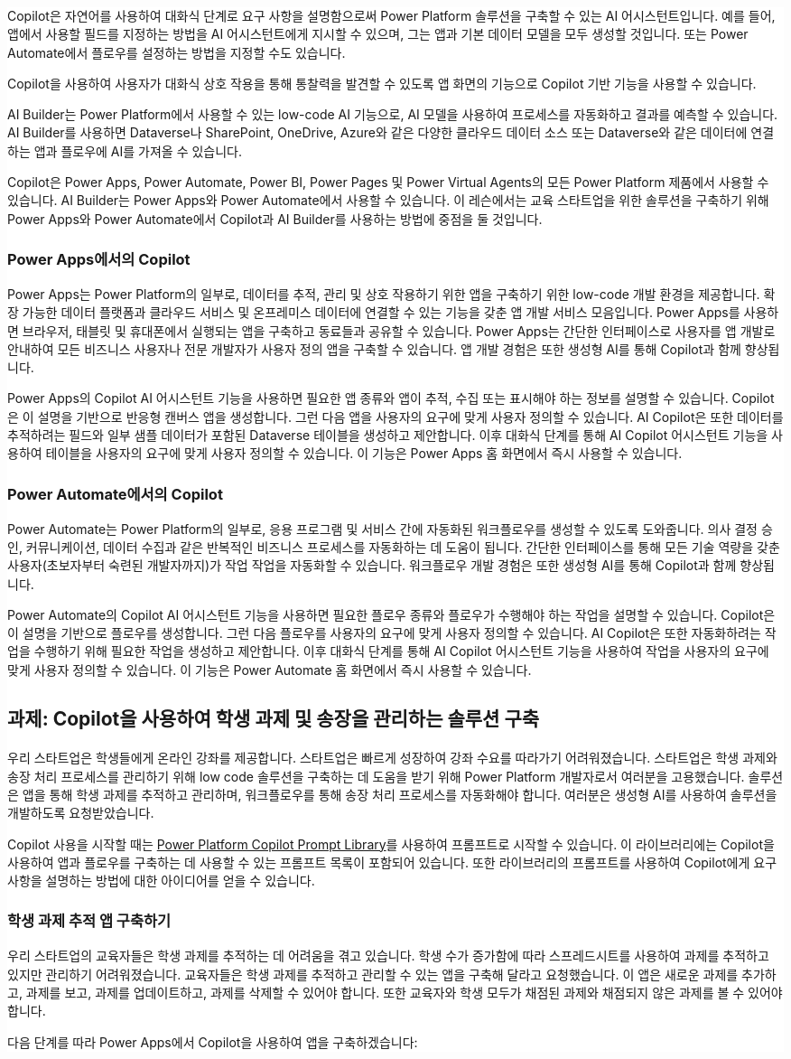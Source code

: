 Copilot은 자연어를 사용하여 대화식 단계로 요구 사항을 설명함으로써 Power Platform 솔루션을 구축할 수 있는 AI 어시스턴트입니다. 예를 들어, 앱에서 사용할 필드를 지정하는 방법을 AI 어시스턴트에게 지시할 수 있으며, 그는 앱과 기본 데이터 모델을 모두 생성할 것입니다. 또는 Power Automate에서 플로우를 설정하는 방법을 지정할 수도 있습니다.

Copilot을 사용하여 사용자가 대화식 상호 작용을 통해 통찰력을 발견할 수 있도록 앱 화면의 기능으로 Copilot 기반 기능을 사용할 수 있습니다.

AI Builder는 Power Platform에서 사용할 수 있는 low-code AI 기능으로, AI 모델을 사용하여 프로세스를 자동화하고 결과를 예측할 수 있습니다. AI Builder를 사용하면 Dataverse나 SharePoint, OneDrive, Azure와 같은 다양한 클라우드 데이터 소스 또는 Dataverse와 같은 데이터에 연결하는 앱과 플로우에 AI를 가져올 수 있습니다.

Copilot은 Power Apps, Power Automate, Power BI, Power Pages 및 Power Virtual Agents의 모든 Power Platform 제품에서 사용할 수 있습니다. AI Builder는 Power Apps와 Power Automate에서 사용할 수 있습니다. 이 레슨에서는 교육 스타트업을 위한 솔루션을 구축하기 위해 Power Apps와 Power Automate에서 Copilot과 AI Builder를 사용하는 방법에 중점을 둘 것입니다.

### Power Apps에서의 Copilot

Power Apps는 Power Platform의 일부로, 데이터를 추적, 관리 및 상호 작용하기 위한 앱을 구축하기 위한 low-code 개발 환경을 제공합니다. 확장 가능한 데이터 플랫폼과 클라우드 서비스 및 온프레미스 데이터에 연결할 수 있는 기능을 갖춘 앱 개발 서비스 모음입니다. Power Apps를 사용하면 브라우저, 태블릿 및 휴대폰에서 실행되는 앱을 구축하고 동료들과 공유할 수 있습니다. Power Apps는 간단한 인터페이스로 사용자를 앱 개발로 안내하여 모든 비즈니스 사용자나 전문 개발자가 사용자 정의 앱을 구축할 수 있습니다. 앱 개발 경험은 또한 생성형 AI를 통해 Copilot과 함께 향상됩니다.

Power Apps의 Copilot AI 어시스턴트 기능을 사용하면 필요한 앱 종류와 앱이 추적, 수집 또는 표시해야 하는 정보를 설명할 수 있습니다. Copilot은 이 설명을 기반으로 반응형 캔버스 앱을 생성합니다. 그런 다음 앱을 사용자의 요구에 맞게 사용자 정의할 수 있습니다. AI Copilot은 또한 데이터를 추적하려는 필드와 일부 샘플 데이터가 포함된 Dataverse 테이블을 생성하고 제안합니다. 이후 대화식 단계를 통해 AI Copilot 어시스턴트 기능을 사용하여 테이블을 사용자의 요구에 맞게 사용자 정의할 수 있습니다. 이 기능은 Power Apps 홈 화면에서 즉시 사용할 수 있습니다.

### Power Automate에서의 Copilot

Power Automate는 Power Platform의 일부로, 응용 프로그램 및 서비스 간에 자동화된 워크플로우를 생성할 수 있도록 도와줍니다. 의사 결정 승인, 커뮤니케이션, 데이터 수집과 같은 반복적인 비즈니스 프로세스를 자동화하는 데 도움이 됩니다. 간단한 인터페이스를 통해 모든 기술 역량을 갖춘 사용자(초보자부터 숙련된 개발자까지)가 작업 작업을 자동화할 수 있습니다. 워크플로우 개발 경험은 또한 생성형 AI를 통해 Copilot과 함께 향상됩니다.

Power Automate의 Copilot AI 어시스턴트 기능을 사용하면 필요한 플로우 종류와 플로우가 수행해야 하는 작업을 설명할 수 있습니다. Copilot은 이 설명을 기반으로 플로우를 생성합니다. 그런 다음 플로우를 사용자의 요구에 맞게 사용자 정의할 수 있습니다. AI Copilot은 또한 자동화하려는 작업을 수행하기 위해 필요한 작업을 생성하고 제안합니다. 이후 대화식 단계를 통해 AI Copilot 어시스턴트 기능을 사용하여 작업을 사용자의 요구에 맞게 사용자 정의할 수 있습니다. 이 기능은 Power Automate 홈 화면에서 즉시 사용할 수 있습니다.

## 과제: Copilot을 사용하여 학생 과제 및 송장을 관리하는 솔루션 구축

우리 스타트업은 학생들에게 온라인 강좌를 제공합니다. 스타트업은 빠르게 성장하여 강좌 수요를 따라가기 어려워졌습니다. 스타트업은 학생 과제와 송장 처리 프로세스를 관리하기 위해 low code 솔루션을 구축하는 데 도움을 받기 위해 Power Platform 개발자로서 여러분을 고용했습니다. 솔루션은 앱을 통해 학생 과제를 추적하고 관리하며, 워크플로우를 통해 송장 처리 프로세스를 자동화해야 합니다. 여러분은 생성형 AI를 사용하여 솔루션을 개발하도록 요청받았습니다.

Copilot 사용을 시작할 때는 [Power Platform Copilot Prompt Library](https://pnp.github.io/powerplatform-prompts/?WT.mc_id=academic-109639-somelezediko)를 사용하여 프롬프트로 시작할 수 있습니다. 이 라이브러리에는 Copilot을 사용하여 앱과 플로우를 구축하는 데 사용할 수 있는 프롬프트 목록이 포함되어 있습니다. 또한 라이브러리의 프롬프트를 사용하여 Copilot에게 요구 사항을 설명하는 방법에 대한 아이디어를 얻을 수 있습니다.

### 학생 과제 추적 앱 구축하기

우리 스타트업의 교육자들은 학생 과제를 추적하는 데 어려움을 겪고 있습니다. 학생 수가 증가함에 따라 스프레드시트를 사용하여 과제를 추적하고 있지만 관리하기 어려워졌습니다. 교육자들은 학생 과제를 추적하고 관리할 수 있는 앱을 구축해 달라고 요청했습니다. 이 앱은 새로운 과제를 추가하고, 과제를 보고, 과제를 업데이트하고, 과제를 삭제할 수 있어야 합니다. 또한 교육자와 학생 모두가 채점된 과제와 채점되지 않은 과제를 볼 수 있어야 합니다.

다음 단계를 따라 Power Apps에서 Copilot을 사용하여 앱을 구축하겠습니다:
